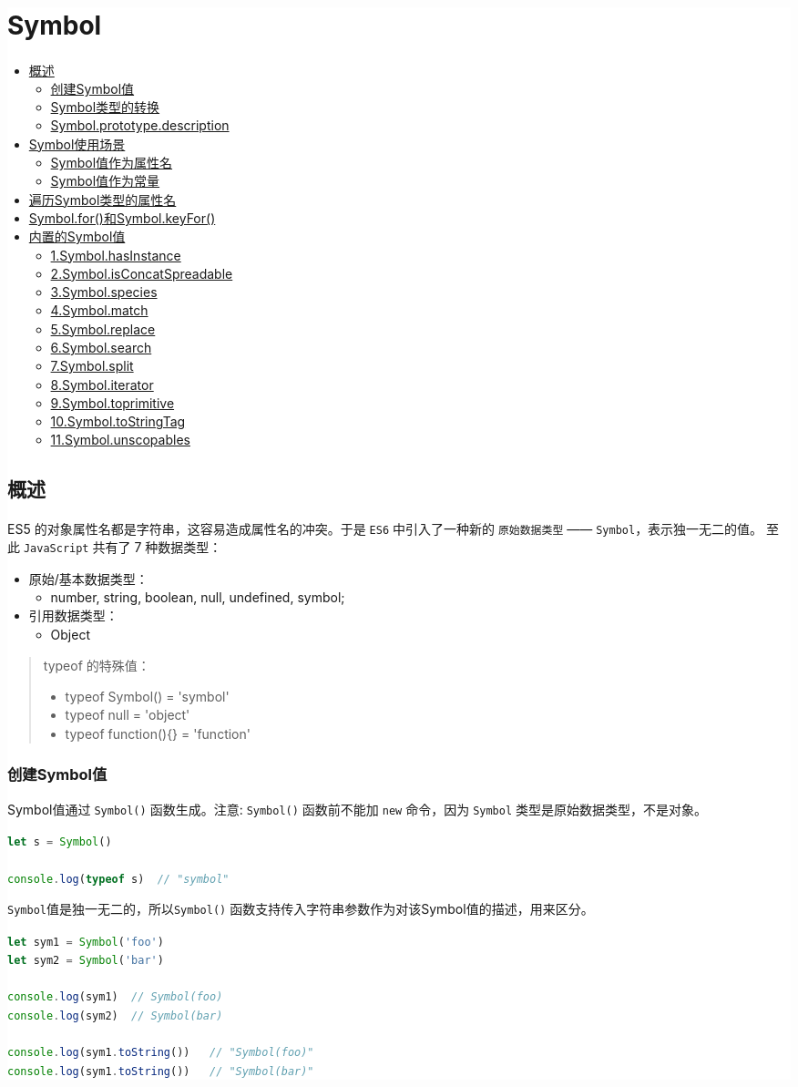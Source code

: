 # Symbol

- [概述](#概述)
  - [创建Symbol值](#创建symbol值)
  - [Symbol类型的转换](#symbol类型的转换)
  - [Symbol.prototype.description](#symbolprototypedescription)
- [Symbol使用场景](#symbol使用场景)
  - [Symbol值作为属性名](#symbol值作为属性名)
  - [Symbol值作为常量](#symbol值作为常量)
- [遍历Symbol类型的属性名](#遍历symbol类型的属性名)
- [Symbol.for()和Symbol.keyFor()](#symbolfor和symbolkeyfor)
- [内置的Symbol值](#内置的symbol值)
  - [1.Symbol.hasInstance](#1symbolhasinstance)
  - [2.Symbol.isConcatSpreadable](#2symbolisconcatspreadable)
  - [3.Symbol.species](#3symbolspecies)
  - [4.Symbol.match](#4symbolmatch)
  - [5.Symbol.replace](#5symbolreplace)
  - [6.Symbol.search](#6symbolsearch)
  - [7.Symbol.split](#7symbolsplit)
  - [8.Symbol.iterator](#8symboliterator)
  - [9.Symbol.toprimitive](#9symboltoprimitive)
  - [10.Symbol.toStringTag](#10symboltostringtag)
  - [11.Symbol.unscopables](#11symbolunscopables)

## 概述
ES5 的对象属性名都是字符串，这容易造成属性名的冲突。于是 `ES6` 中引入了一种新的 `原始数据类型` —— `Symbol`，表示独一无二的值。
至此 `JavaScript` 共有了 7 种数据类型：  
- 原始/基本数据类型：  
  - number, string, boolean, null, undefined, symbol;
- 引用数据类型：  
  - Object

> typeof 的特殊值：  
> - typeof Symbol() = 'symbol'  
> - typeof null = 'object'  
> - typeof function(){} = 'function'  

### 创建Symbol值
Symbol值通过 `Symbol()` 函数生成。注意: `Symbol()` 函数前不能加 `new` 命令，因为 `Symbol` 类型是原始数据类型，不是对象。  

```ts
let s = Symbol()

console.log(typeof s)  // "symbol"
```  

`Symbol`值是独一无二的，所以`Symbol()` 函数支持传入字符串参数作为对该Symbol值的描述，用来区分。  

```ts
let sym1 = Symbol('foo')
let sym2 = Symbol('bar')

console.log(sym1)  // Symbol(foo)
console.log(sym2)  // Symbol(bar)

console.log(sym1.toString())   // "Symbol(foo)"
console.log(sym1.toString())   // "Symbol(bar)"
```  
